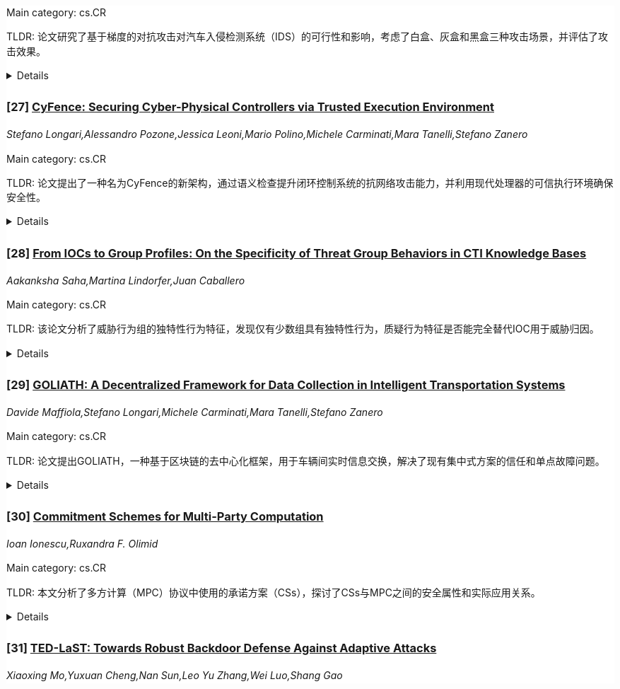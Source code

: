 Main category: cs.CR

TLDR: 论文研究了基于梯度的对抗攻击对汽车入侵检测系统（IDS）的可行性和影响，考虑了白盒、灰盒和黑盒三种攻击场景，并评估了攻击效果。


<details><summary>Details</summary></details>

### [27] [CyFence: Securing Cyber-Physical Controllers via Trusted Execution Environment](https://arxiv.org/abs/2506.10638)
*Stefano Longari,Alessandro Pozone,Jessica Leoni,Mario Polino,Michele Carminati,Mara Tanelli,Stefano Zanero*

Main category: cs.CR

TLDR: 论文提出了一种名为CyFence的新架构，通过语义检查提升闭环控制系统的抗网络攻击能力，并利用现代处理器的可信执行环境确保安全性。


<details><summary>Details</summary></details>

### [28] [From IOCs to Group Profiles: On the Specificity of Threat Group Behaviors in CTI Knowledge Bases](https://arxiv.org/abs/2506.10645)
*Aakanksha Saha,Martina Lindorfer,Juan Caballero*

Main category: cs.CR

TLDR: 该论文分析了威胁行为组的独特性行为特征，发现仅有少数组具有独特性行为，质疑行为特征是否能完全替代IOC用于威胁归因。


<details><summary>Details</summary></details>

### [29] [GOLIATH: A Decentralized Framework for Data Collection in Intelligent Transportation Systems](https://arxiv.org/abs/2506.10665)
*Davide Maffiola,Stefano Longari,Michele Carminati,Mara Tanelli,Stefano Zanero*

Main category: cs.CR

TLDR: 论文提出GOLIATH，一种基于区块链的去中心化框架，用于车辆间实时信息交换，解决了现有集中式方案的信任和单点故障问题。


<details><summary>Details</summary></details>

### [30] [Commitment Schemes for Multi-Party Computation](https://arxiv.org/abs/2506.10721)
*Ioan Ionescu,Ruxandra F. Olimid*

Main category: cs.CR

TLDR: 本文分析了多方计算（MPC）协议中使用的承诺方案（CSs），探讨了CSs与MPC之间的安全属性和实际应用关系。


<details><summary>Details</summary></details>

### [31] [TED-LaST: Towards Robust Backdoor Defense Against Adaptive Attacks](https://arxiv.org/abs/2506.10722)
*Xiaoxing Mo,Yuxuan Cheng,Nan Sun,Leo Yu Zhang,Wei Luo,Shang Gao*
